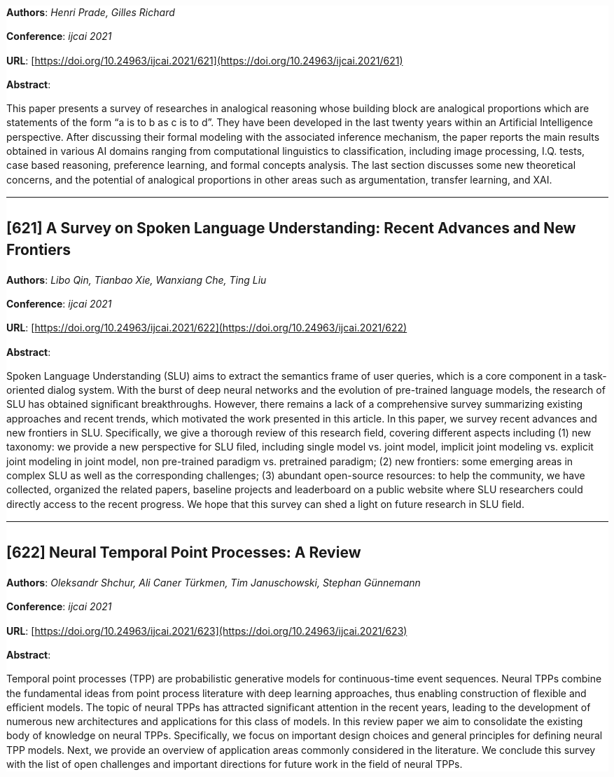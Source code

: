 **Authors**: *Henri Prade, Gilles Richard*

**Conference**: *ijcai 2021*

**URL**: [https://doi.org/10.24963/ijcai.2021/621](https://doi.org/10.24963/ijcai.2021/621)

**Abstract**:

This paper presents a survey of researches in analogical reasoning whose building block are analogical proportions which are statements of the form “a is to b as c is to d”. They have been developed in the last twenty years within an Artificial Intelligence perspective. After discussing their formal modeling with the associated inference mechanism, the paper reports the main results obtained in various AI domains ranging from computational linguistics to classification, including image processing, I.Q. tests, case based reasoning, preference learning, and formal concepts analysis. The last section discusses some new theoretical concerns, and the potential of analogical proportions in other areas such as argumentation, transfer learning, and XAI.

----

## [621] A Survey on Spoken Language Understanding: Recent Advances and New Frontiers

**Authors**: *Libo Qin, Tianbao Xie, Wanxiang Che, Ting Liu*

**Conference**: *ijcai 2021*

**URL**: [https://doi.org/10.24963/ijcai.2021/622](https://doi.org/10.24963/ijcai.2021/622)

**Abstract**:

Spoken Language Understanding (SLU) aims to extract the semantics frame of user queries, which is a core component in a task-oriented dialog system. With the burst of deep neural networks and the evolution of pre-trained language models, the research of SLU has obtained signiﬁcant breakthroughs. However, there remains a lack of a comprehensive survey summarizing existing approaches and recent trends, which motivated the work presented in this article. In this paper, we survey recent advances and new frontiers in SLU. Specifically, we give a thorough review of this research ﬁeld, covering different aspects including (1) new taxonomy: we provide a new perspective for SLU ﬁled, including single model vs. joint model, implicit joint modeling vs. explicit joint modeling in joint model, non pre-trained paradigm vs. pretrained paradigm; (2) new frontiers: some emerging areas in complex SLU as well as the corresponding challenges; (3) abundant open-source resources: to help the community, we have collected, organized the related papers, baseline projects and leaderboard on a public website where SLU researchers could directly access to the recent progress. We hope that this survey can shed a light on future research in SLU ﬁeld.

----

## [622] Neural Temporal Point Processes: A Review

**Authors**: *Oleksandr Shchur, Ali Caner Türkmen, Tim Januschowski, Stephan Günnemann*

**Conference**: *ijcai 2021*

**URL**: [https://doi.org/10.24963/ijcai.2021/623](https://doi.org/10.24963/ijcai.2021/623)

**Abstract**:

Temporal point processes (TPP) are probabilistic generative models for continuous-time event sequences. Neural TPPs combine the fundamental ideas from point process literature with deep learning approaches, thus enabling construction of flexible and efficient models. The topic of neural TPPs has attracted significant attention in the recent years, leading to the development of numerous new architectures and applications for this class of models. In this review paper we aim to consolidate the existing body of knowledge on neural TPPs. Specifically, we focus on important design choices and general principles for defining neural TPP models. Next, we provide an overview of application areas commonly considered in the literature. We conclude this survey with the list of open challenges and important directions for future work in the field of neural TPPs.
